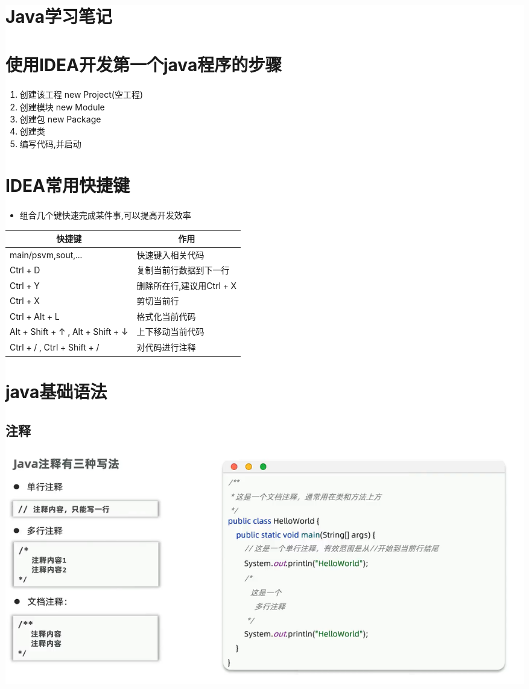 # Java学习笔记

# 使用IDEA开发第一个java程序的步骤

1. 创建该工程 new Project(空工程)
2. 创建模块 new Module
3. 创建包 new Package
4. 创建类
5. 编写代码,并启动

# IDEA常用快捷键

- 组合几个键快速完成某件事,可以提高开发效率

| 快捷键                            | 作用                      |
| --------------------------------- | ------------------------- |
| main/psvm,sout,...                | 快速键入相关代码          |
| Ctrl + D                          | 复制当前行数据到下一行    |
| Ctrl + Y                          | 删除所在行,建议用Ctrl + X |
| Ctrl + X                          | 剪切当前行                |
| Ctrl + Alt + L                    | 格式化当前代码            |
| Alt + Shift + ↑ , Alt + Shift + ↓ | 上下移动当前代码          |
| Ctrl + / , Ctrl + Shift + /       | 对代码进行注释            |

# java基础语法

## 注释

![alt text](./images/image.png)
